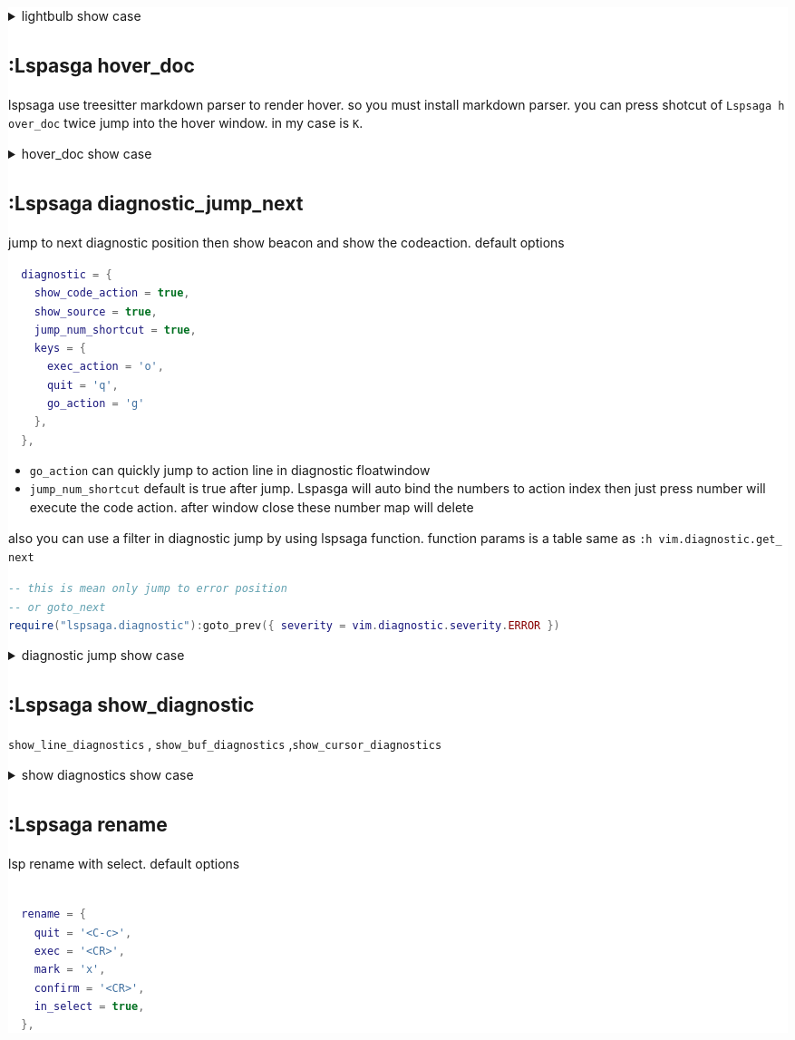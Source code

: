 <details><summary> lightbulb show case </summary></details>

## :Lspasga hover_doc

lspsaga use treesitter markdown parser to render hover. so you must install markdown parser.
you can press shotcut of `Lspsaga hover_doc` twice jump into the hover window. in my case is `K`.

<details><summary> hover_doc show case </summary></details>

## :Lspsaga diagnostic_jump_next

jump to next diagnostic position then show beacon and show the codeaction. default options

```lua
  diagnostic = {
    show_code_action = true,
    show_source = true,
    jump_num_shortcut = true,
    keys = {
      exec_action = 'o',
      quit = 'q',
      go_action = 'g'
    },
  },
```

- `go_action` can quickly jump to action line in diagnostic floatwindow
- `jump_num_shortcut` default is true after jump. Lspasga will auto bind the numbers to action index
then just press number will execute the code action. after window close these number map will delete

also you can use a filter in diagnostic jump by using lspsaga function. function params is a table
same as `:h vim.diagnostic.get_next`

```lua
-- this is mean only jump to error position
-- or goto_next
require("lspsaga.diagnostic"):goto_prev({ severity = vim.diagnostic.severity.ERROR })
```

<details><summary>diagnostic jump show case </summary></details>

## :Lspsaga show_diagnostic

`show_line_diagnostics` , `show_buf_diagnostics` ,`show_cursor_diagnostics`

<details><summary> show diagnostics show case </summary></details>

## :Lspsaga rename

lsp rename with select. default options

```lua

  rename = {
    quit = '<C-c>',
    exec = '<CR>',
    mark = 'x',
    confirm = '<CR>',
    in_select = true,
  },
```
